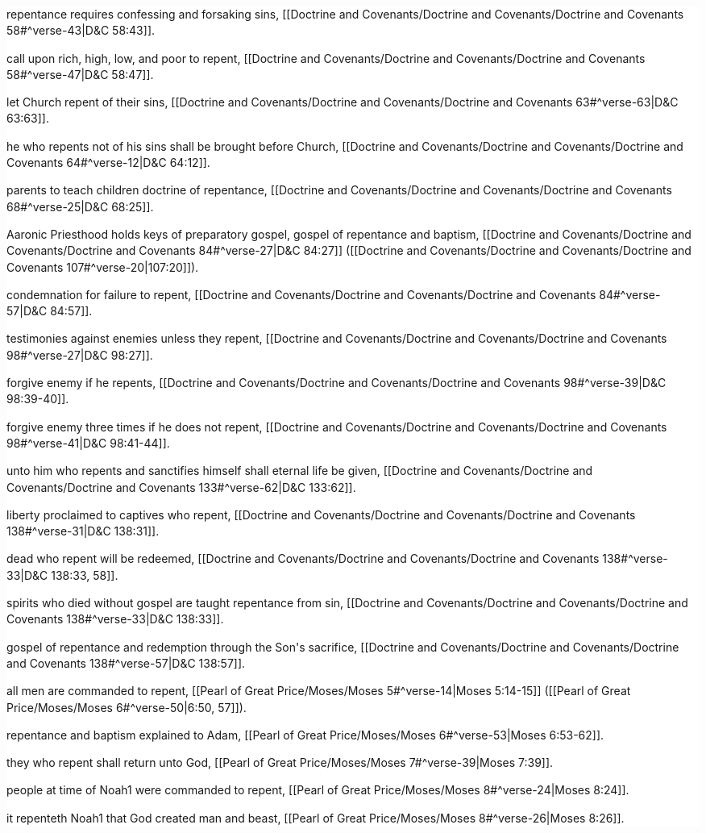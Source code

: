  repentance requires confessing and forsaking sins, [[Doctrine and Covenants/Doctrine and Covenants/Doctrine and Covenants 58#^verse-43|D&C 58:43]].

 call upon rich, high, low, and poor to repent, [[Doctrine and Covenants/Doctrine and Covenants/Doctrine and Covenants 58#^verse-47|D&C 58:47]].

 let Church repent of their sins, [[Doctrine and Covenants/Doctrine and Covenants/Doctrine and Covenants 63#^verse-63|D&C 63:63]].

 he who repents not of his sins shall be brought before Church, [[Doctrine and Covenants/Doctrine and Covenants/Doctrine and Covenants 64#^verse-12|D&C 64:12]].

 parents to teach children doctrine of repentance, [[Doctrine and Covenants/Doctrine and Covenants/Doctrine and Covenants 68#^verse-25|D&C 68:25]].

 Aaronic Priesthood holds keys of preparatory gospel, gospel of repentance and baptism, [[Doctrine and Covenants/Doctrine and Covenants/Doctrine and Covenants 84#^verse-27|D&C 84:27]] ([[Doctrine and Covenants/Doctrine and Covenants/Doctrine and Covenants 107#^verse-20|107:20]]).

 condemnation for failure to repent, [[Doctrine and Covenants/Doctrine and Covenants/Doctrine and Covenants 84#^verse-57|D&C 84:57]].

 testimonies against enemies unless they repent, [[Doctrine and Covenants/Doctrine and Covenants/Doctrine and Covenants 98#^verse-27|D&C 98:27]].

 forgive enemy if he repents, [[Doctrine and Covenants/Doctrine and Covenants/Doctrine and Covenants 98#^verse-39|D&C 98:39-40]].

 forgive enemy three times if he does not repent, [[Doctrine and Covenants/Doctrine and Covenants/Doctrine and Covenants 98#^verse-41|D&C 98:41-44]].

 unto him who repents and sanctifies himself shall eternal life be given, [[Doctrine and Covenants/Doctrine and Covenants/Doctrine and Covenants 133#^verse-62|D&C 133:62]].

 liberty proclaimed to captives who repent, [[Doctrine and Covenants/Doctrine and Covenants/Doctrine and Covenants 138#^verse-31|D&C 138:31]].

 dead who repent will be redeemed, [[Doctrine and Covenants/Doctrine and Covenants/Doctrine and Covenants 138#^verse-33|D&C 138:33, 58]].

 spirits who died without gospel are taught repentance from sin, [[Doctrine and Covenants/Doctrine and Covenants/Doctrine and Covenants 138#^verse-33|D&C 138:33]].

 gospel of repentance and redemption through the Son's sacrifice, [[Doctrine and Covenants/Doctrine and Covenants/Doctrine and Covenants 138#^verse-57|D&C 138:57]].

 all men are commanded to repent, [[Pearl of Great Price/Moses/Moses 5#^verse-14|Moses 5:14-15]] ([[Pearl of Great Price/Moses/Moses 6#^verse-50|6:50, 57]]).

 repentance and baptism explained to Adam, [[Pearl of Great Price/Moses/Moses 6#^verse-53|Moses 6:53-62]].

 they who repent shall return unto God, [[Pearl of Great Price/Moses/Moses 7#^verse-39|Moses 7:39]].

 people at time of Noah1 were commanded to repent, [[Pearl of Great Price/Moses/Moses 8#^verse-24|Moses 8:24]].

 it repenteth Noah1 that God created man and beast, [[Pearl of Great Price/Moses/Moses 8#^verse-26|Moses 8:26]].
